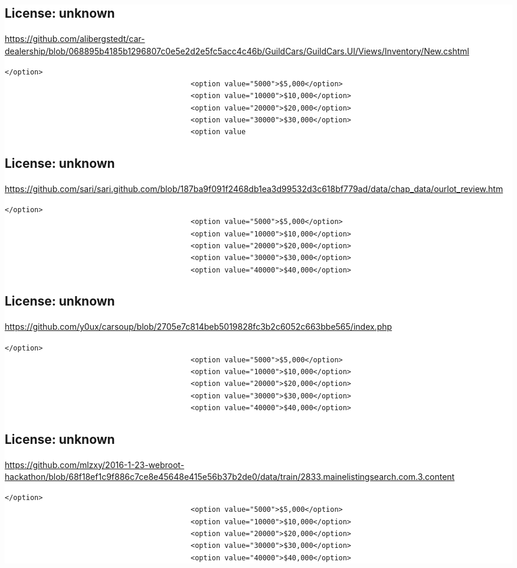 
## License: unknown
https://github.com/alibergstedt/car-dealership/blob/068895b4185b1296807c0e5e2d2e5fc5acc4c46b/GuildCars/GuildCars.UI/Views/Inventory/New.cshtml

```
</option>
                                            <option value="5000">$5,000</option>
                                            <option value="10000">$10,000</option>
                                            <option value="20000">$20,000</option>
                                            <option value="30000">$30,000</option>
                                            <option value
```


## License: unknown
https://github.com/sari/sari.github.com/blob/187ba9f091f2468db1ea3d99532d3c618bf779ad/data/chap_data/ourlot_review.htm

```
</option>
                                            <option value="5000">$5,000</option>
                                            <option value="10000">$10,000</option>
                                            <option value="20000">$20,000</option>
                                            <option value="30000">$30,000</option>
                                            <option value="40000">$40,000</option>
```


## License: unknown
https://github.com/y0ux/carsoup/blob/2705e7c814beb5019828fc3b2c6052c663bbe565/index.php

```
</option>
                                            <option value="5000">$5,000</option>
                                            <option value="10000">$10,000</option>
                                            <option value="20000">$20,000</option>
                                            <option value="30000">$30,000</option>
                                            <option value="40000">$40,000</option>
```


## License: unknown
https://github.com/mlzxy/2016-1-23-webroot-hackathon/blob/68f18ef1c9f886c7ce8e45648e415e56b37b2de0/data/train/2833.mainelistingsearch.com.3.content

```
</option>
                                            <option value="5000">$5,000</option>
                                            <option value="10000">$10,000</option>
                                            <option value="20000">$20,000</option>
                                            <option value="30000">$30,000</option>
                                            <option value="40000">$40,000</option>
```
